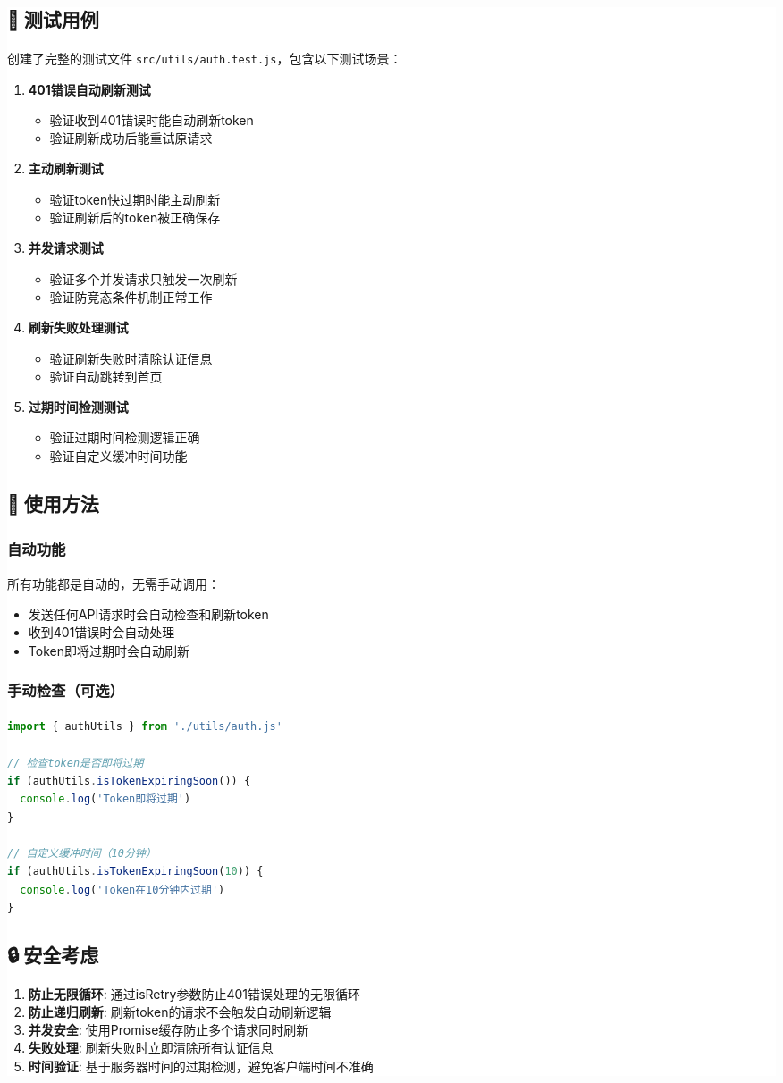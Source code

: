 ## 🧪 测试用例

创建了完整的测试文件 `src/utils/auth.test.js`，包含以下测试场景：

1. **401错误自动刷新测试**
   - 验证收到401错误时能自动刷新token
   - 验证刷新成功后能重试原请求

2. **主动刷新测试**
   - 验证token快过期时能主动刷新
   - 验证刷新后的token被正确保存

3. **并发请求测试**
   - 验证多个并发请求只触发一次刷新
   - 验证防竞态条件机制正常工作

4. **刷新失败处理测试**
   - 验证刷新失败时清除认证信息
   - 验证自动跳转到首页

5. **过期时间检测测试**
   - 验证过期时间检测逻辑正确
   - 验证自定义缓冲时间功能

## 🚀 使用方法

### 自动功能
所有功能都是自动的，无需手动调用：
- 发送任何API请求时会自动检查和刷新token
- 收到401错误时会自动处理
- Token即将过期时会自动刷新

### 手动检查（可选）
```javascript
import { authUtils } from './utils/auth.js'

// 检查token是否即将过期
if (authUtils.isTokenExpiringSoon()) {
  console.log('Token即将过期')
}

// 自定义缓冲时间（10分钟）
if (authUtils.isTokenExpiringSoon(10)) {
  console.log('Token在10分钟内过期')
}
```

## 🔒 安全考虑

1. **防止无限循环**: 通过isRetry参数防止401错误处理的无限循环
2. **防止递归刷新**: 刷新token的请求不会触发自动刷新逻辑
3. **并发安全**: 使用Promise缓存防止多个请求同时刷新
4. **失败处理**: 刷新失败时立即清除所有认证信息
5. **时间验证**: 基于服务器时间的过期检测，避免客户端时间不准确

